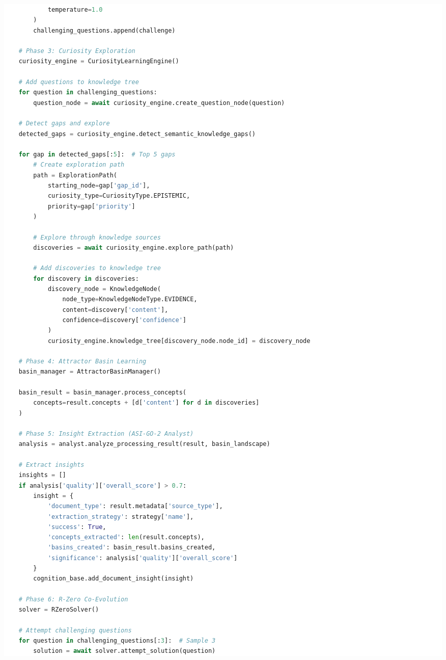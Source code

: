 ```python
            temperature=1.0
        )
        challenging_questions.append(challenge)

    # Phase 3: Curiosity Exploration
    curiosity_engine = CuriosityLearningEngine()

    # Add questions to knowledge tree
    for question in challenging_questions:
        question_node = await curiosity_engine.create_question_node(question)

    # Detect gaps and explore
    detected_gaps = curiosity_engine.detect_semantic_knowledge_gaps()

    for gap in detected_gaps[:5]:  # Top 5 gaps
        # Create exploration path
        path = ExplorationPath(
            starting_node=gap['gap_id'],
            curiosity_type=CuriosityType.EPISTEMIC,
            priority=gap['priority']
        )

        # Explore through knowledge sources
        discoveries = await curiosity_engine.explore_path(path)

        # Add discoveries to knowledge tree
        for discovery in discoveries:
            discovery_node = KnowledgeNode(
                node_type=KnowledgeNodeType.EVIDENCE,
                content=discovery['content'],
                confidence=discovery['confidence']
            )
            curiosity_engine.knowledge_tree[discovery_node.node_id] = discovery_node

    # Phase 4: Attractor Basin Learning
    basin_manager = AttractorBasinManager()

    basin_result = basin_manager.process_concepts(
        concepts=result.concepts + [d['content'] for d in discoveries]
    )

    # Phase 5: Insight Extraction (ASI-GO-2 Analyst)
    analysis = analyst.analyze_processing_result(result, basin_landscape)

    # Extract insights
    insights = []
    if analysis['quality']['overall_score'] > 0.7:
        insight = {
            'document_type': result.metadata['source_type'],
            'extraction_strategy': strategy['name'],
            'success': True,
            'concepts_extracted': len(result.concepts),
            'basins_created': basin_result.basins_created,
            'significance': analysis['quality']['overall_score']
        }
        cognition_base.add_document_insight(insight)

    # Phase 6: R-Zero Co-Evolution
    solver = RZeroSolver()

    # Attempt challenging questions
    for question in challenging_questions[:3]:  # Sample 3
        solution = await solver.attempt_solution(question)
```